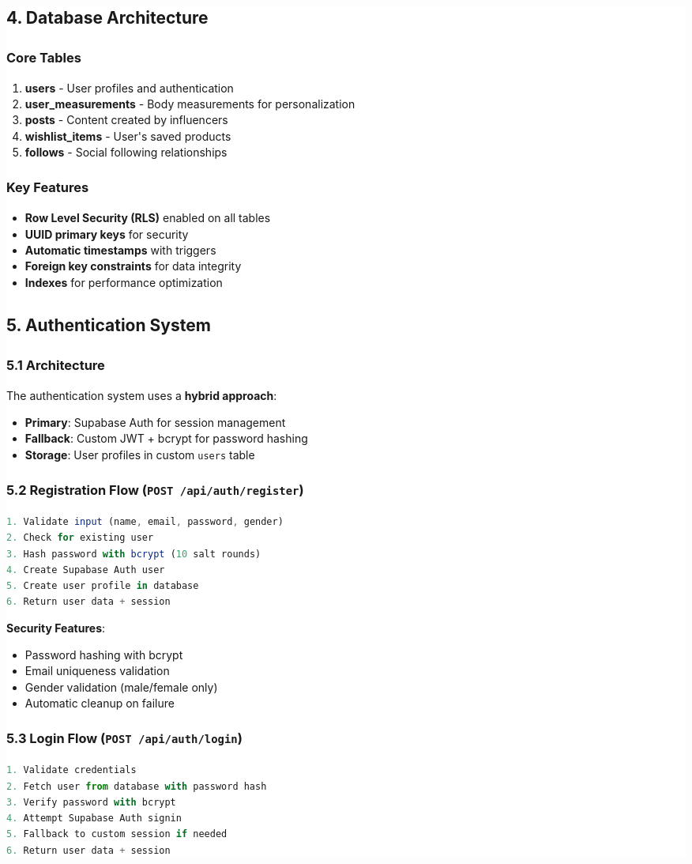 ## 4. Database Architecture

### Core Tables
1. **users** - User profiles and authentication
2. **user_measurements** - Body measurements for personalization
3. **posts** - Content created by influencers
4. **wishlist_items** - User's saved products
5. **follows** - Social following relationships

### Key Features
- **Row Level Security (RLS)** enabled on all tables
- **UUID primary keys** for security
- **Automatic timestamps** with triggers
- **Foreign key constraints** for data integrity
- **Indexes** for performance optimization

## 5. Authentication System

### 5.1 Architecture
The authentication system uses a **hybrid approach**:
- **Primary**: Supabase Auth for session management
- **Fallback**: Custom JWT + bcrypt for password hashing
- **Storage**: User profiles in custom `users` table

### 5.2 Registration Flow (`POST /api/auth/register`)
```javascript
1. Validate input (name, email, password, gender)
2. Check for existing user
3. Hash password with bcrypt (10 salt rounds)
4. Create Supabase Auth user
5. Create user profile in database
6. Return user data + session
```

**Security Features**:
- Password hashing with bcrypt
- Email uniqueness validation
- Gender validation (male/female only)
- Automatic cleanup on failure

### 5.3 Login Flow (`POST /api/auth/login`)
```javascript
1. Validate credentials
2. Fetch user from database with password hash
3. Verify password with bcrypt
4. Attempt Supabase Auth signin
5. Fallback to custom session if needed
6. Return user data + session
```
